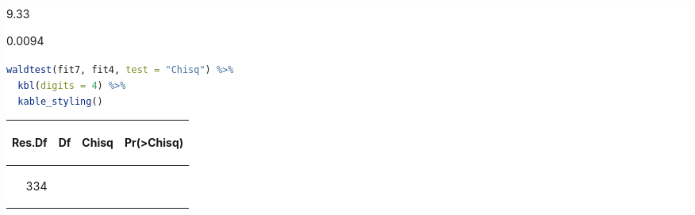 9.33

</td>

<td style="text-align:right;">

0.0094

</td>

</tr>

</tbody>

</table>

``` r
waldtest(fit7, fit4, test = "Chisq") %>%
  kbl(digits = 4) %>%
  kable_styling()
```

<table class="table" style="margin-left: auto; margin-right: auto;">

<thead>

<tr>

<th style="text-align:right;">

Res.Df

</th>

<th style="text-align:right;">

Df

</th>

<th style="text-align:right;">

Chisq

</th>

<th style="text-align:right;">

Pr(\>Chisq)

</th>

</tr>

</thead>

<tbody>

<tr>

<td style="text-align:right;">

334

</td>
